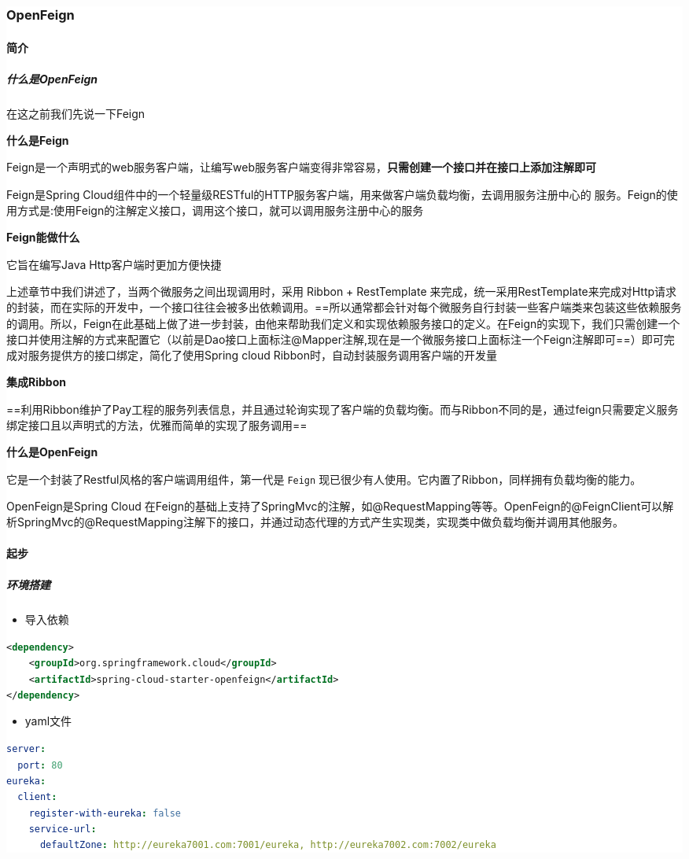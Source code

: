 ### OpenFeign

#### 简介

##### 什么是OpenFeign

在这之前我们先说一下Feign

**什么是Feign**

Feign是一个声明式的web服务客户端，让编写web服务客户端变得非常容易，**只需创建一个接口并在接口上添加注解即可**

Feign是Spring Cloud组件中的一个轻量级RESTful的HTTP服务客户端，用来做客户端负载均衡，去调用服务注册中心的
服务。Feign的使用方式是:使用Feign的注解定义接口，调用这个接口，就可以调用服务注册中心的服务

**Feign能做什么**

它旨在编写Java Http客户端时更加方便快捷

上述章节中我们讲述了，当两个微服务之间出现调用时，采用 Ribbon + RestTemplate 来完成，统一采用RestTemplate来完成对Http请求的封装，而在实际的开发中，一个接口往往会被多出依赖调用。==所以通常都会针对每个微服务自行封装一些客户端类来包装这些依赖服务的调用。所以，Feign在此基础上做了进一步封装，由他来帮助我们定义和实现依赖服务接口的定义。在Feign的实现下，我们只需创建一个接口并使用注解的方式来配置它（以前是Dao接口上面标注@Mapper注解,现在是一个微服务接口上面标注一个Feign注解即可==）即可完成对服务提供方的接口绑定，简化了使用Spring cloud Ribbon时，自动封装服务调用客户端的开发量

**集成Ribbon**

==利用Ribbon维护了Pay工程的服务列表信息，并且通过轮询实现了客户端的负载均衡。而与Ribbon不同的是，通过feign只需要定义服务绑定接口且以声明式的方法，优雅而简单的实现了服务调用==

**什么是OpenFeign**

它是一个封装了Restful风格的客户端调用组件，第一代是 `Feign` 现已很少有人使用。它内置了Ribbon，同样拥有负载均衡的能力。

OpenFeign是Spring Cloud 在Feign的基础上支持了SpringMvc的注解，如@RequestMapping等等。OpenFeign的@FeignClient可以解析SpringMvc的@RequestMapping注解下的接口，并通过动态代理的方式产生实现类，实现类中做负载均衡并调用其他服务。

#### 起步

##### 环境搭建

-   导入依赖

```xml
<dependency>
    <groupId>org.springframework.cloud</groupId>
    <artifactId>spring-cloud-starter-openfeign</artifactId>
</dependency>
```

-   yaml文件

```yaml
server:
  port: 80
eureka:
  client:
    register-with-eureka: false
    service-url:
      defaultZone: http://eureka7001.com:7001/eureka, http://eureka7002.com:7002/eureka
```
